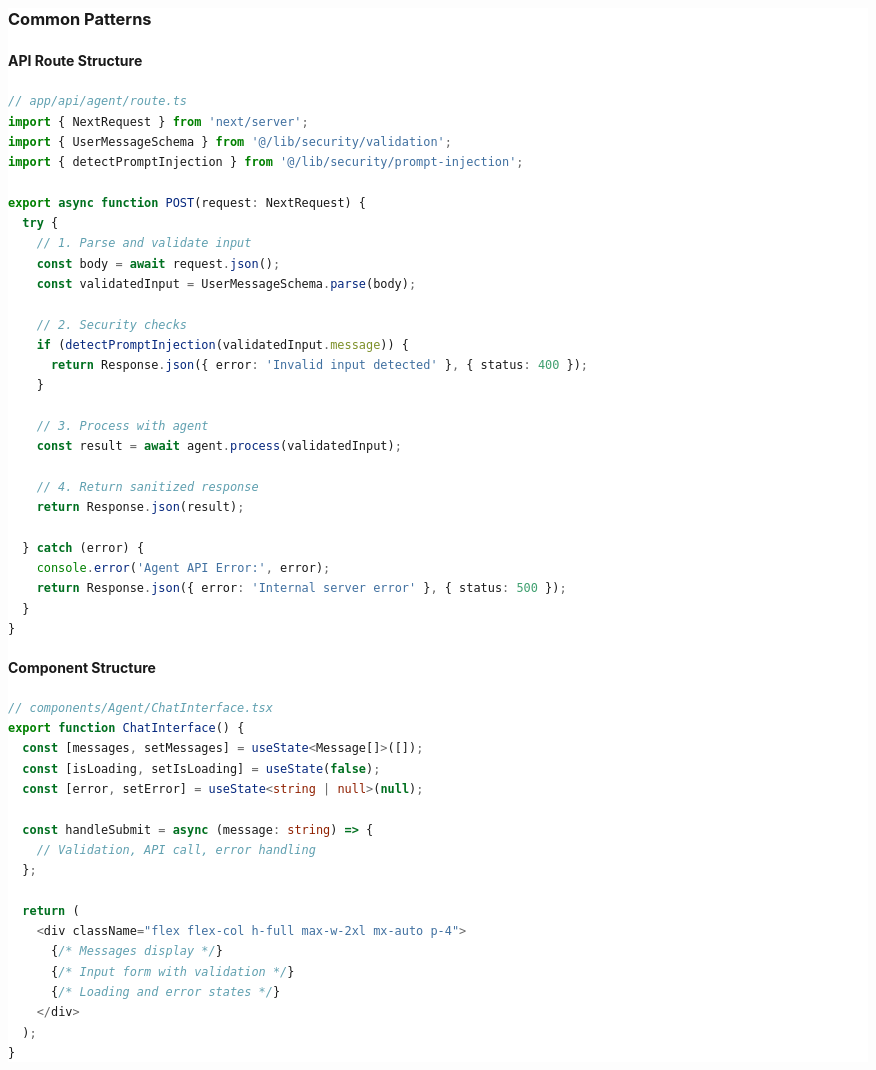 ### Common Patterns

#### API Route Structure
```typescript
// app/api/agent/route.ts
import { NextRequest } from 'next/server';
import { UserMessageSchema } from '@/lib/security/validation';
import { detectPromptInjection } from '@/lib/security/prompt-injection';

export async function POST(request: NextRequest) {
  try {
    // 1. Parse and validate input
    const body = await request.json();
    const validatedInput = UserMessageSchema.parse(body);
    
    // 2. Security checks
    if (detectPromptInjection(validatedInput.message)) {
      return Response.json({ error: 'Invalid input detected' }, { status: 400 });
    }
    
    // 3. Process with agent
    const result = await agent.process(validatedInput);
    
    // 4. Return sanitized response
    return Response.json(result);
    
  } catch (error) {
    console.error('Agent API Error:', error);
    return Response.json({ error: 'Internal server error' }, { status: 500 });
  }
}
```

#### Component Structure
```typescript
// components/Agent/ChatInterface.tsx
export function ChatInterface() {
  const [messages, setMessages] = useState<Message[]>([]);
  const [isLoading, setIsLoading] = useState(false);
  const [error, setError] = useState<string | null>(null);

  const handleSubmit = async (message: string) => {
    // Validation, API call, error handling
  };

  return (
    <div className="flex flex-col h-full max-w-2xl mx-auto p-4">
      {/* Messages display */}
      {/* Input form with validation */}
      {/* Loading and error states */}
    </div>
  );
}
```
